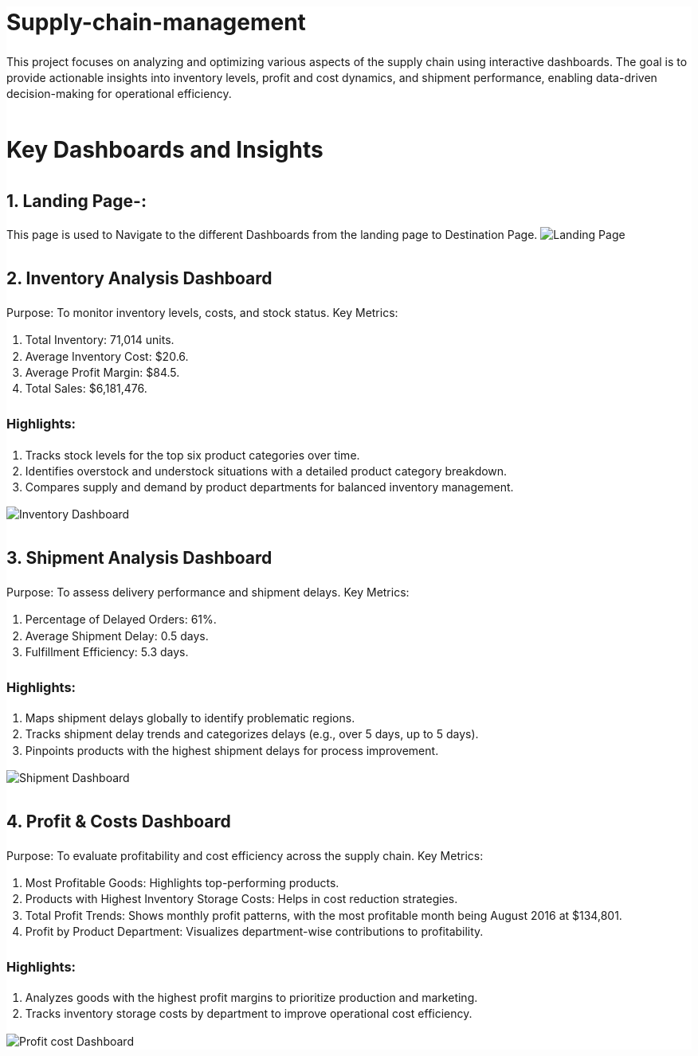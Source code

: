 # Supply-chain-management
This project focuses on analyzing and optimizing various aspects of the supply chain using interactive dashboards. The goal is to provide actionable insights into inventory levels, profit and cost dynamics, and shipment performance, enabling data-driven decision-making for operational efficiency.

# Key Dashboards and Insights

## 1. Landing Page-:
This page is used to Navigate to the different Dashboards from the landing page to Destination Page.
<img width="900" alt="Landing Page" src="https://github.com/user-attachments/assets/5cae55b2-e109-4e3a-9c1b-aa848e71f47a" />



## 2. Inventory Analysis Dashboard
Purpose: To monitor inventory levels, costs, and stock status.
Key Metrics:
1. Total Inventory: 71,014 units.
2. Average Inventory Cost: $20.6.
3. Average Profit Margin: $84.5.
4. Total Sales: $6,181,476.
### Highlights:
1. Tracks stock levels for the top six product categories over time.
2. Identifies overstock and understock situations with a detailed product category breakdown.
3. Compares supply and demand by product departments for balanced inventory management.
<img width="900" alt="Inventory Dashboard" src="https://github.com/user-attachments/assets/c9154ad0-b2b8-4995-8245-f9d0891c49a0" />



## 3. Shipment Analysis Dashboard
Purpose: To assess delivery performance and shipment delays.
Key Metrics:
1. Percentage of Delayed Orders: 61%.
2. Average Shipment Delay: 0.5 days.
3. Fulfillment Efficiency: 5.3 days.
### Highlights:
1. Maps shipment delays globally to identify problematic regions.
2. Tracks shipment delay trends and categorizes delays (e.g., over 5 days, up to 5 days).
3. Pinpoints products with the highest shipment delays for process improvement.
<img width="900" alt="Shipment Dashboard" src="https://github.com/user-attachments/assets/d9e12ae1-946f-4cd5-9a7f-64c444feb610" />

   
## 4. Profit & Costs Dashboard
Purpose: To evaluate profitability and cost efficiency across the supply chain.
Key Metrics:
1. Most Profitable Goods: Highlights top-performing products.
2. Products with Highest Inventory Storage Costs: Helps in cost reduction strategies.
3. Total Profit Trends: Shows monthly profit patterns, with the most profitable month being August 2016 at $134,801.
4. Profit by Product Department: Visualizes department-wise contributions to profitability.
### Highlights:
1. Analyzes goods with the highest profit margins to prioritize production and marketing.
2. Tracks inventory storage costs by department to improve operational cost efficiency.
<img width="900" alt="Profit   cost Dashboard" src="https://github.com/user-attachments/assets/4c146008-858d-4fb7-b127-de8bead207e5" />
